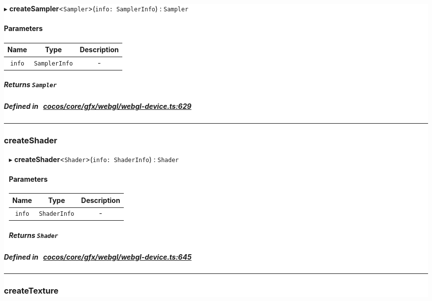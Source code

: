 ▸   **createSampler**<`Sampler`\>(`info: SamplerInfo`) : `Sampler`








#### Parameters

| Name | Type | Description |
| :------: | :------: | :------: |
| `info` | `SamplerInfo` | - |



##### Returns `Sampler`




</div>

##### Defined in &nbsp;   [cocos/core/gfx/webgl/webgl-device.ts:629](https://github.com/cocos-creator/engine/blob/c7bf6b8a9/cocos/core/gfx/webgl/webgl-device.ts#L629)&nbsp;
___
### createShader
<div style="margin-left: 10px;">

▸   **createShader**<`Shader`\>(`info: ShaderInfo`) : `Shader`








#### Parameters

| Name | Type | Description |
| :------: | :------: | :------: |
| `info` | `ShaderInfo` | - |



##### Returns `Shader`




</div>

##### Defined in &nbsp;   [cocos/core/gfx/webgl/webgl-device.ts:645](https://github.com/cocos-creator/engine/blob/c7bf6b8a9/cocos/core/gfx/webgl/webgl-device.ts#L645)&nbsp;
___
### createTexture
<div style="margin-left: 10px;">
